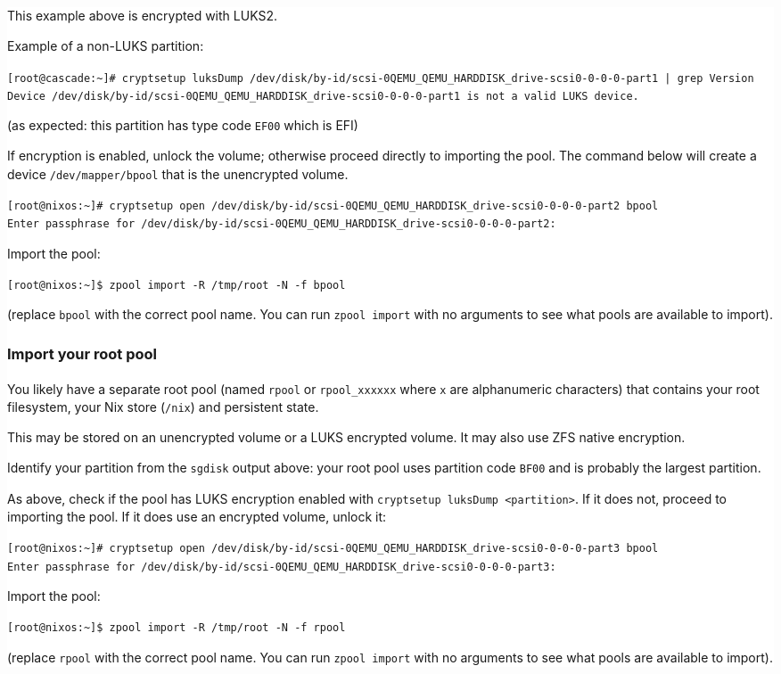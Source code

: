 This example above is encrypted with LUKS2.

Example of a non-LUKS partition:

```
[root@cascade:~]# cryptsetup luksDump /dev/disk/by-id/scsi-0QEMU_QEMU_HARDDISK_drive-scsi0-0-0-0-part1 | grep Version
Device /dev/disk/by-id/scsi-0QEMU_QEMU_HARDDISK_drive-scsi0-0-0-0-part1 is not a valid LUKS device.
```

 (as expected: this partition has type code `EF00` which is EFI)

If encryption is enabled, unlock the volume; otherwise proceed directly to importing the pool. The command below will create a device `/dev/mapper/bpool` that is the unencrypted volume.

```
[root@nixos:~]# cryptsetup open /dev/disk/by-id/scsi-0QEMU_QEMU_HARDDISK_drive-scsi0-0-0-0-part2 bpool
Enter passphrase for /dev/disk/by-id/scsi-0QEMU_QEMU_HARDDISK_drive-scsi0-0-0-0-part2: 
```

Import the pool:

```
[root@nixos:~]$ zpool import -R /tmp/root -N -f bpool
```

(replace `bpool` with the correct pool name. You can run `zpool import` with no arguments to see what pools are available to import).


### Import your root pool

You likely have a separate root pool (named `rpool` or `rpool_xxxxxx` where `x` are alphanumeric characters) that contains your root filesystem, your Nix store (`/nix`) and persistent state.

This may be stored on an unencrypted volume or a LUKS encrypted volume. It may also use ZFS native encryption.

Identify your partition from the `sgdisk` output above: your root pool uses partition code `BF00` and is probably the largest partition.

As above, check if the pool has LUKS encryption enabled with `cryptsetup luksDump <partition>`. If it does not, proceed to importing the pool. If it does use an encrypted volume, unlock it:

```
[root@nixos:~]# cryptsetup open /dev/disk/by-id/scsi-0QEMU_QEMU_HARDDISK_drive-scsi0-0-0-0-part3 bpool
Enter passphrase for /dev/disk/by-id/scsi-0QEMU_QEMU_HARDDISK_drive-scsi0-0-0-0-part3: 
```


Import the pool:

```
[root@nixos:~]$ zpool import -R /tmp/root -N -f rpool
```

(replace `rpool` with the correct pool name. You can run `zpool import` with no arguments to see what pools are available to import).
